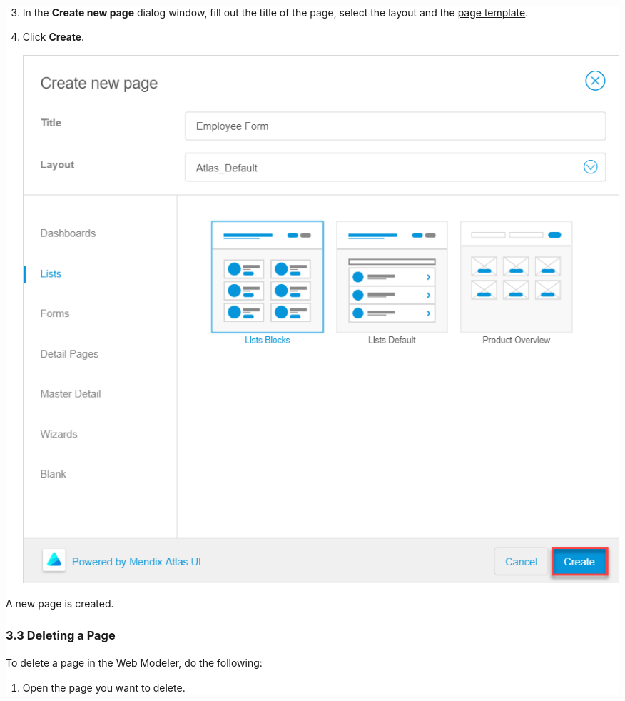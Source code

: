 3. In the **Create new page** dialog window, fill out the title of the page, select the layout and the [page template](https://atlas.mendix.com/index3.html#/templates).  

4. Click **Create**.

   ![](attachments/page-editor-wm/wm-create-new-page-dialog.png)

A new page is created.

### 3.3 Deleting a Page

To delete a page in the Web Modeler, do the following:

1. Open the page you want to delete.
